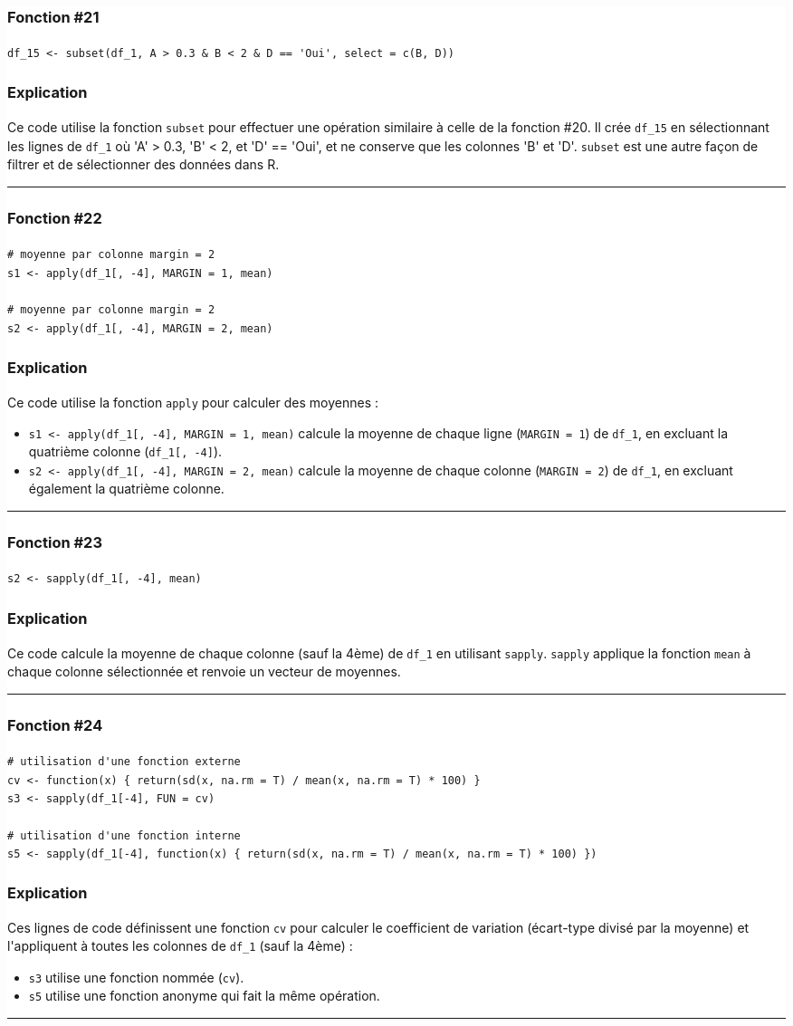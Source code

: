 ### Fonction #21
```{r}
df_15 <- subset(df_1, A > 0.3 & B < 2 & D == 'Oui', select = c(B, D))
```
### Explication
Ce code utilise la fonction `subset` pour effectuer une opération similaire à celle de la fonction #20. Il crée `df_15` en sélectionnant les lignes de `df_1` où 'A' > 0.3, 'B' < 2, et 'D' == 'Oui', et ne conserve que les colonnes 'B' et 'D'. `subset` est une autre façon de filtrer et de sélectionner des données dans R.

---
### Fonction #22
```{r}
# moyenne par colonne margin = 2
s1 <- apply(df_1[, -4], MARGIN = 1, mean)

# moyenne par colonne margin = 2
s2 <- apply(df_1[, -4], MARGIN = 2, mean)
```
### Explication
Ce code utilise la fonction `apply` pour calculer des moyennes :
- `s1 <- apply(df_1[, -4], MARGIN = 1, mean)` calcule la moyenne de chaque ligne (`MARGIN = 1`) de `df_1`, en excluant la quatrième colonne (`df_1[, -4]`).
- `s2 <- apply(df_1[, -4], MARGIN = 2, mean)` calcule la moyenne de chaque colonne (`MARGIN = 2`) de `df_1`, en excluant également la quatrième colonne.

---

### Fonction #23
```{r}
s2 <- sapply(df_1[, -4], mean)
```
### Explication
Ce code calcule la moyenne de chaque colonne (sauf la 4ème) de `df_1` en utilisant `sapply`. `sapply` applique la fonction `mean` à chaque colonne sélectionnée et renvoie un vecteur de moyennes.

---
### Fonction #24
```{r}
# utilisation d'une fonction externe
cv <- function(x) { return(sd(x, na.rm = T) / mean(x, na.rm = T) * 100) }
s3 <- sapply(df_1[-4], FUN = cv)

# utilisation d'une fonction interne
s5 <- sapply(df_1[-4], function(x) { return(sd(x, na.rm = T) / mean(x, na.rm = T) * 100) })
```
### Explication
Ces lignes de code définissent une fonction `cv` pour calculer le coefficient de variation (écart-type divisé par la moyenne) et l'appliquent à toutes les colonnes de `df_1` (sauf la 4ème) :
- `s3` utilise une fonction nommée (`cv`).
- `s5` utilise une fonction anonyme qui fait la même opération.

---